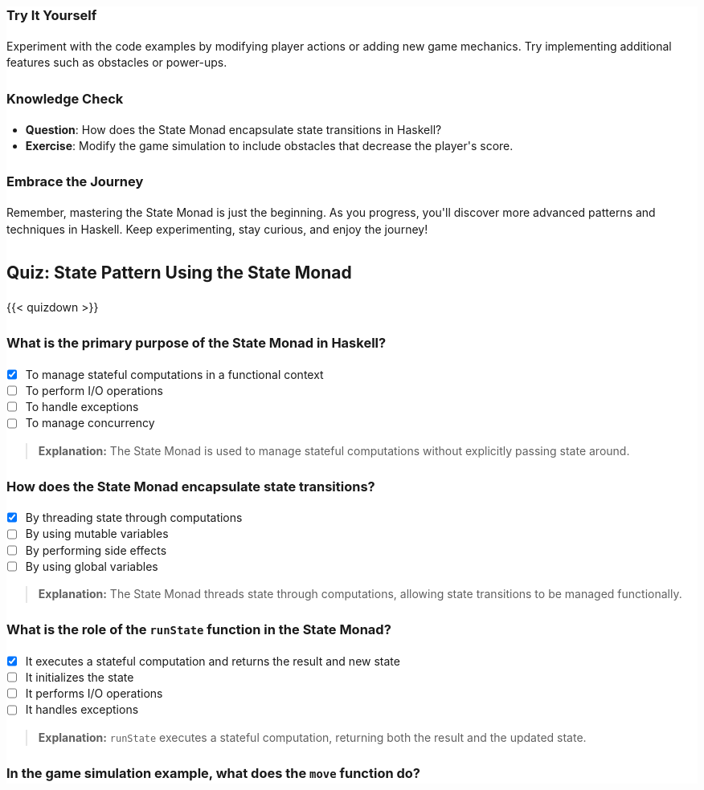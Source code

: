 ### Try It Yourself

Experiment with the code examples by modifying player actions or adding new game mechanics. Try implementing additional features such as obstacles or power-ups.

### Knowledge Check

- **Question**: How does the State Monad encapsulate state transitions in Haskell?
- **Exercise**: Modify the game simulation to include obstacles that decrease the player's score.

### Embrace the Journey

Remember, mastering the State Monad is just the beginning. As you progress, you'll discover more advanced patterns and techniques in Haskell. Keep experimenting, stay curious, and enjoy the journey!

## Quiz: State Pattern Using the State Monad

{{< quizdown >}}

### What is the primary purpose of the State Monad in Haskell?

- [x] To manage stateful computations in a functional context
- [ ] To perform I/O operations
- [ ] To handle exceptions
- [ ] To manage concurrency

> **Explanation:** The State Monad is used to manage stateful computations without explicitly passing state around.

### How does the State Monad encapsulate state transitions?

- [x] By threading state through computations
- [ ] By using mutable variables
- [ ] By performing side effects
- [ ] By using global variables

> **Explanation:** The State Monad threads state through computations, allowing state transitions to be managed functionally.

### What is the role of the `runState` function in the State Monad?

- [x] It executes a stateful computation and returns the result and new state
- [ ] It initializes the state
- [ ] It performs I/O operations
- [ ] It handles exceptions

> **Explanation:** `runState` executes a stateful computation, returning both the result and the updated state.

### In the game simulation example, what does the `move` function do?
